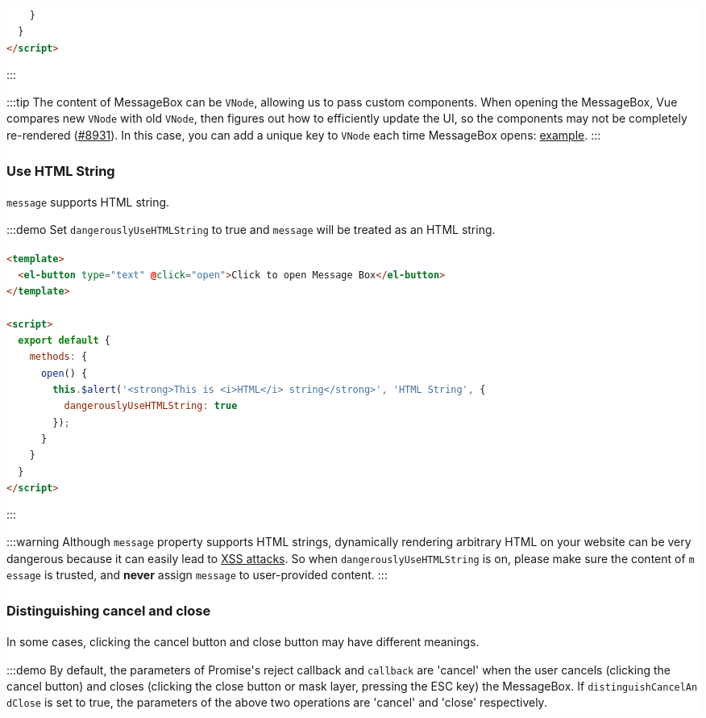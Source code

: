 ```html
    }
  }
</script>
```
:::

:::tip
The content of MessageBox can be `VNode`, allowing us to pass custom components. When opening the MessageBox, Vue compares new `VNode` with old `VNode`, then figures out how to efficiently update the UI, so the components may not be completely re-rendered ([#8931](https://github.com/femessage/element/issues/8931)). In this case, you can add a unique key to `VNode` each time MessageBox opens: [example](https://jsfiddle.net/zhiyang/ezmhq2ef).
:::

### Use HTML String

`message` supports HTML string.

:::demo Set `dangerouslyUseHTMLString` to true and `message` will be treated as an HTML string.

```html
<template>
  <el-button type="text" @click="open">Click to open Message Box</el-button>
</template>

<script>
  export default {
    methods: {
      open() {
        this.$alert('<strong>This is <i>HTML</i> string</strong>', 'HTML String', {
          dangerouslyUseHTMLString: true
        });
      }
    }
  }
</script>
```
:::

:::warning
Although `message` property supports HTML strings, dynamically rendering arbitrary HTML on your website can be very dangerous because it can easily lead to [XSS attacks](https://en.wikipedia.org/wiki/Cross-site_scripting). So when `dangerouslyUseHTMLString` is on, please make sure the content of `message` is trusted, and **never** assign `message` to user-provided content.
:::

### Distinguishing cancel and close

In some cases, clicking the cancel button and close button may have different meanings.

:::demo By default, the parameters of Promise's reject callback and `callback` are 'cancel' when the user cancels (clicking the cancel button) and closes (clicking the close button or mask layer, pressing the ESC key) the MessageBox. If `distinguishCancelAndClose` is set to true, the parameters of the above two operations are 'cancel' and 'close' respectively.
